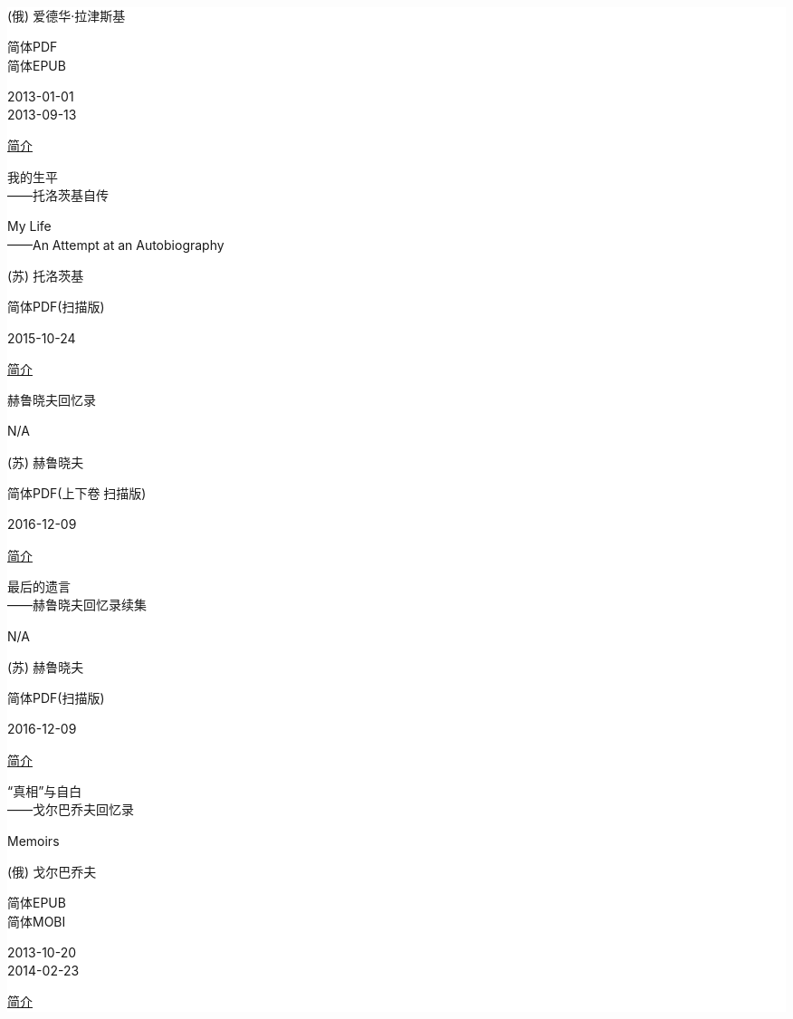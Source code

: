 (俄) 爱德华·拉津斯基

简体PDF  
简体EPUB

2013-01-01  
2013-09-13

[简介](https://goo.gl/Gs0ajP)

我的生平  
——托洛茨基自传

My Life  
——An Attempt at an Autobiography

(苏) 托洛茨基

简体PDF(扫描版)

2015-10-24

[简介](https://goo.gl/GCVaVw)

赫鲁晓夫回忆录

N/A

(苏) 赫鲁晓夫

简体PDF(上下卷 扫描版)

2016-12-09

[简介](https://goo.gl/U0UHZD)

最后的遗言  
——赫鲁晓夫回忆录续集

N/A

(苏) 赫鲁晓夫

简体PDF(扫描版)

2016-12-09

[简介](https://goo.gl/ywDnJ7)

“真相”与自白  
——戈尔巴乔夫回忆录

Memoirs

(俄) 戈尔巴乔夫

简体EPUB  
简体MOBI

2013-10-20  
2014-02-23

[简介](https://goo.gl/L3kgTI)
